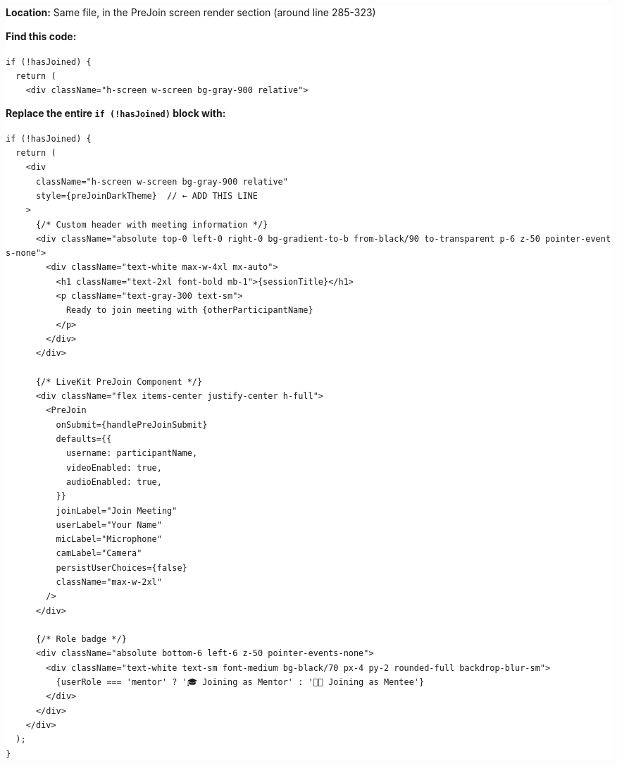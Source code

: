**Location:** Same file, in the PreJoin screen render section (around line 285-323)

**Find this code:**
```tsx
if (!hasJoined) {
  return (
    <div className="h-screen w-screen bg-gray-900 relative">
```

**Replace the entire `if (!hasJoined)` block with:**

```tsx
if (!hasJoined) {
  return (
    <div
      className="h-screen w-screen bg-gray-900 relative"
      style={preJoinDarkTheme}  // ← ADD THIS LINE
    >
      {/* Custom header with meeting information */}
      <div className="absolute top-0 left-0 right-0 bg-gradient-to-b from-black/90 to-transparent p-6 z-50 pointer-events-none">
        <div className="text-white max-w-4xl mx-auto">
          <h1 className="text-2xl font-bold mb-1">{sessionTitle}</h1>
          <p className="text-gray-300 text-sm">
            Ready to join meeting with {otherParticipantName}
          </p>
        </div>
      </div>

      {/* LiveKit PreJoin Component */}
      <div className="flex items-center justify-center h-full">
        <PreJoin
          onSubmit={handlePreJoinSubmit}
          defaults={{
            username: participantName,
            videoEnabled: true,
            audioEnabled: true,
          }}
          joinLabel="Join Meeting"
          userLabel="Your Name"
          micLabel="Microphone"
          camLabel="Camera"
          persistUserChoices={false}
          className="max-w-2xl"
        />
      </div>

      {/* Role badge */}
      <div className="absolute bottom-6 left-6 z-50 pointer-events-none">
        <div className="text-white text-sm font-medium bg-black/70 px-4 py-2 rounded-full backdrop-blur-sm">
          {userRole === 'mentor' ? '🎓 Joining as Mentor' : '👨‍🎓 Joining as Mentee'}
        </div>
      </div>
    </div>
  );
}
```
